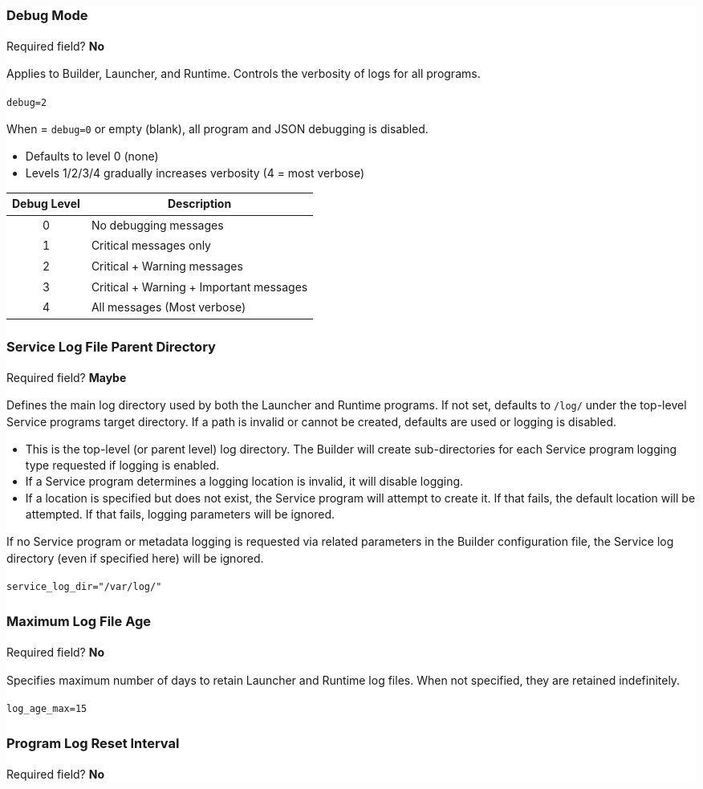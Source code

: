 ### Debug Mode
Required field? **No**

Applies to Builder, Launcher, and Runtime. Controls the verbosity of logs for all programs.

```
debug=2
```

When = `debug=0` or empty (blank), all program and JSON debugging is disabled.
- Defaults to level 0 (none)
- Levels 1/2/3/4 gradually increases verbosity (4 = most verbose)

| Debug Level | Description                                        |
|:-----------:| -------------------------------------------------- |
| 0           | No debugging messages                              |
| 1           | Critical messages only                             |
| 2           | Critical + Warning messages                        |
| 3           | Critical + Warning + Important messages            |
| 4           | All messages (Most verbose)                        |

### Service Log File Parent Directory
Required field? **Maybe**

Defines the main log directory used by both the Launcher and Runtime programs. If not set, defaults to `/log/` under the top-level Service programs target directory. If a path is invalid or cannot be created, defaults are used or logging is disabled.

- This is the top-level (or parent level) log directory. The Builder will create sub-directories for each Service program logging type requested if logging is enabled.
- If a Service program determines a logging location is invalid, it will disable logging.
- If a location is specified but does not exist, the Service program will attempt to create it. If that fails, the default location will be attempted. If that fails, logging parameters will be ignored.

If no Service program or metadata logging is requested via related parameters in the Builder configuration file, the Service log directory (even if specified here) will be ignored.

```
service_log_dir="/var/log/"
```

### Maximum Log File Age
Required field? **No**

Specifies maximum number of days to retain Launcher and Runtime log files. When not specified, they are retained indefinitely.

```
log_age_max=15
```

### Program Log Reset Interval
Required field? **No**
